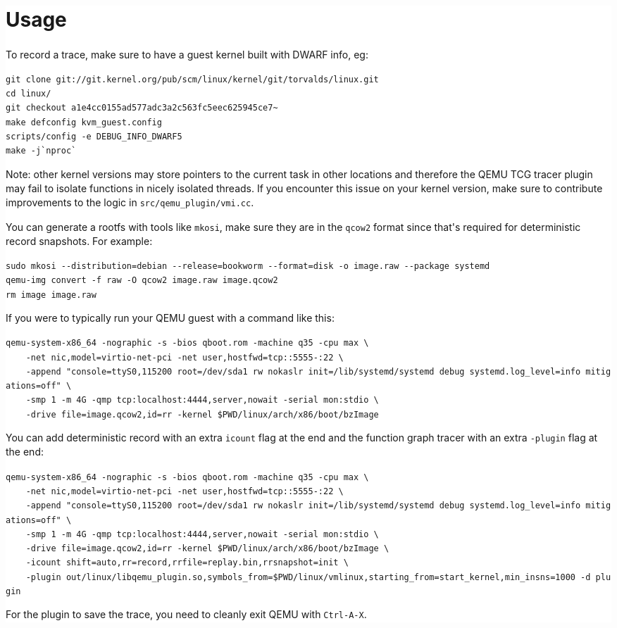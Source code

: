 Usage
=====

To record a trace, make sure to have a guest kernel built with DWARF info, eg:

```
git clone git://git.kernel.org/pub/scm/linux/kernel/git/torvalds/linux.git
cd linux/
git checkout a1e4cc0155ad577adc3a2c563fc5eec625945ce7~
make defconfig kvm_guest.config
scripts/config -e DEBUG_INFO_DWARF5
make -j`nproc`
```

Note: other kernel versions may store pointers to the current task in other
locations and therefore the QEMU TCG tracer plugin may fail to isolate
functions in nicely isolated threads. If you encounter this issue on your
kernel version, make sure to contribute improvements to the logic in
`src/qemu_plugin/vmi.cc`.

You can generate a rootfs with tools like `mkosi`, make sure they are in the
`qcow2` format since that's required for deterministic record snapshots. For
example:

```
sudo mkosi --distribution=debian --release=bookworm --format=disk -o image.raw --package systemd
qemu-img convert -f raw -O qcow2 image.raw image.qcow2
rm image image.raw
```

If you were to typically run your QEMU guest with a command like this:

```
qemu-system-x86_64 -nographic -s -bios qboot.rom -machine q35 -cpu max \
    -net nic,model=virtio-net-pci -net user,hostfwd=tcp::5555-:22 \
    -append "console=ttyS0,115200 root=/dev/sda1 rw nokaslr init=/lib/systemd/systemd debug systemd.log_level=info mitigations=off" \
    -smp 1 -m 4G -qmp tcp:localhost:4444,server,nowait -serial mon:stdio \
    -drive file=image.qcow2,id=rr -kernel $PWD/linux/arch/x86/boot/bzImage
```

You can add deterministic record with an extra `icount` flag at the end and
the function graph tracer with an extra `-plugin` flag at the end:

```
qemu-system-x86_64 -nographic -s -bios qboot.rom -machine q35 -cpu max \
    -net nic,model=virtio-net-pci -net user,hostfwd=tcp::5555-:22 \
    -append "console=ttyS0,115200 root=/dev/sda1 rw nokaslr init=/lib/systemd/systemd debug systemd.log_level=info mitigations=off" \
    -smp 1 -m 4G -qmp tcp:localhost:4444,server,nowait -serial mon:stdio \
    -drive file=image.qcow2,id=rr -kernel $PWD/linux/arch/x86/boot/bzImage \
    -icount shift=auto,rr=record,rrfile=replay.bin,rrsnapshot=init \
    -plugin out/linux/libqemu_plugin.so,symbols_from=$PWD/linux/vmlinux,starting_from=start_kernel,min_insns=1000 -d plugin
```

For the plugin to save the trace, you need to cleanly exit QEMU with `Ctrl-A-X`.
